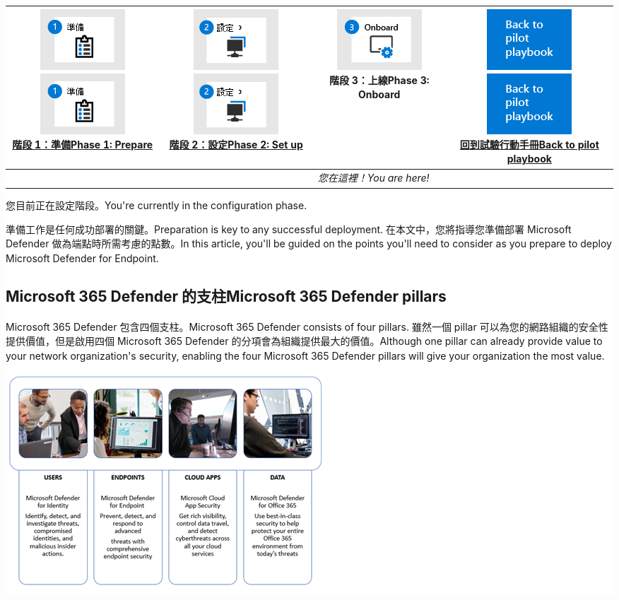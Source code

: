 |<span data-ttu-id="c1b33-108">[![階段 1：準備](../../media/phase-diagrams/prepare.png)](prepare-m365d-eval.md)</span><span class="sxs-lookup"><span data-stu-id="c1b33-108">[![Phase 1: Prepare](../../media/phase-diagrams/prepare.png)](prepare-m365d-eval.md)</span></span><br/>[<span data-ttu-id="c1b33-109">階段 1：準備</span><span class="sxs-lookup"><span data-stu-id="c1b33-109">Phase 1: Prepare</span></span>](prepare-m365d-eval.md) |<span data-ttu-id="c1b33-110">[![階段 2：設定](../../media/phase-diagrams/setup.png)](setup-m365deval.md)</span><span class="sxs-lookup"><span data-stu-id="c1b33-110">[![Phase 2: Set up](../../media/phase-diagrams/setup.png)](setup-m365deval.md)</span></span><br/>[<span data-ttu-id="c1b33-111">階段 2：設定</span><span class="sxs-lookup"><span data-stu-id="c1b33-111">Phase 2: Set up</span></span>](setup-m365deval.md) |![階段 3：上線](../../media/phase-diagrams/onboard.png)<br/><span data-ttu-id="c1b33-113">階段 3：上線</span><span class="sxs-lookup"><span data-stu-id="c1b33-113">Phase 3: Onboard</span></span> | <span data-ttu-id="c1b33-114">[![回到試驗](../../media/phase-diagrams/backtopilot.png)](m365d-pilot.md)</span><span class="sxs-lookup"><span data-stu-id="c1b33-114">[![Back to pilot](../../media/phase-diagrams/backtopilot.png)](m365d-pilot.md)</span></span><br/>[<span data-ttu-id="c1b33-115">回到試驗行動手冊</span><span class="sxs-lookup"><span data-stu-id="c1b33-115">Back to pilot playbook</span></span>](m365d-pilot.md) |
|--|--|--|--|
|| |<span data-ttu-id="c1b33-116">*您在這裡！*</span><span class="sxs-lookup"><span data-stu-id="c1b33-116">*You are here!*</span></span> | |

<span data-ttu-id="c1b33-117">您目前正在設定階段。</span><span class="sxs-lookup"><span data-stu-id="c1b33-117">You're currently in the configuration phase.</span></span>

<span data-ttu-id="c1b33-118">準備工作是任何成功部署的關鍵。</span><span class="sxs-lookup"><span data-stu-id="c1b33-118">Preparation is key to any successful deployment.</span></span> <span data-ttu-id="c1b33-119">在本文中，您將指導您準備部署 Microsoft Defender 做為端點時所需考慮的點數。</span><span class="sxs-lookup"><span data-stu-id="c1b33-119">In this article, you'll be guided on the points you'll need to consider as you prepare to deploy Microsoft Defender for Endpoint.</span></span>

## <a name="microsoft-365-defender-pillars"></a><span data-ttu-id="c1b33-120">Microsoft 365 Defender 的支柱</span><span class="sxs-lookup"><span data-stu-id="c1b33-120">Microsoft 365 Defender pillars</span></span>
<span data-ttu-id="c1b33-121">Microsoft 365 Defender 包含四個支柱。</span><span class="sxs-lookup"><span data-stu-id="c1b33-121">Microsoft 365 Defender consists of four pillars.</span></span> <span data-ttu-id="c1b33-122">雖然一個 pillar 可以為您的網路組織的安全性提供價值，但是啟用四個 Microsoft 365 Defender 的分項會為組織提供最大的價值。</span><span class="sxs-lookup"><span data-stu-id="c1b33-122">Although one pillar can already provide value to your network organization's security, enabling the four Microsoft 365 Defender pillars will give your organization the most value.</span></span>

![影像 of_Microsoft 365 defender 解決方案，適用于使用者、microsoft defender for Identity、端點 Microsoft defender for Endpoint、雲端應用程式、Microsoft Cloud App Security 及資料的 microsoft defender Office 365](../../media/mtp/m365pillars.png)
